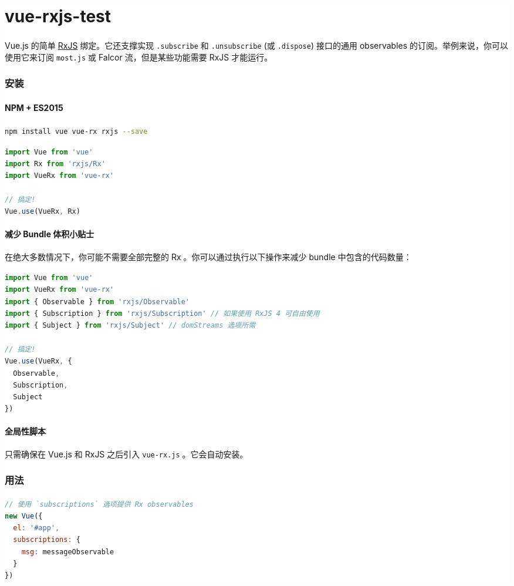 # vue-rxjs-test

Vue.js 的简单 [RxJS](https://github.com/Reactive-Extensions/RxJS) 绑定。它还支撑实现 `.subscribe` 和 `.unsubscribe` (或 `.dispose`) 接口的通用 observables 的订阅。举例来说，你可以使用它来订阅 `most.js` 或 Falcor 流，但是某些功能需要 RxJS 才能运行。

### 安装

#### NPM + ES2015

``` bash
npm install vue vue-rx rxjs --save
```

``` js
import Vue from 'vue'
import Rx from 'rxjs/Rx'
import VueRx from 'vue-rx'

// 搞定!
Vue.use(VueRx, Rx)
```

#### 减少 Bundle 体积小贴士

在绝大多数情况下，你可能不需要全部完整的 Rx 。你可以通过执行以下操作来减少 bundle 中包含的代码数量：

``` js
import Vue from 'vue'
import VueRx from 'vue-rx'
import { Observable } from 'rxjs/Observable'
import { Subscription } from 'rxjs/Subscription' // 如果使用 RxJS 4 可自由使用
import { Subject } from 'rxjs/Subject' // domStreams 选项所需

// 搞定!
Vue.use(VueRx, {
  Observable,
  Subscription,
  Subject
})
```

#### 全局性脚本

只需确保在 Vue.js 和 RxJS 之后引入 `vue-rx.js` 。它会自动安装。

### 用法

``` js
// 使用 `subscriptions` 选项提供 Rx observables
new Vue({
  el: '#app',
  subscriptions: {
    msg: messageObservable
  }
})
```
